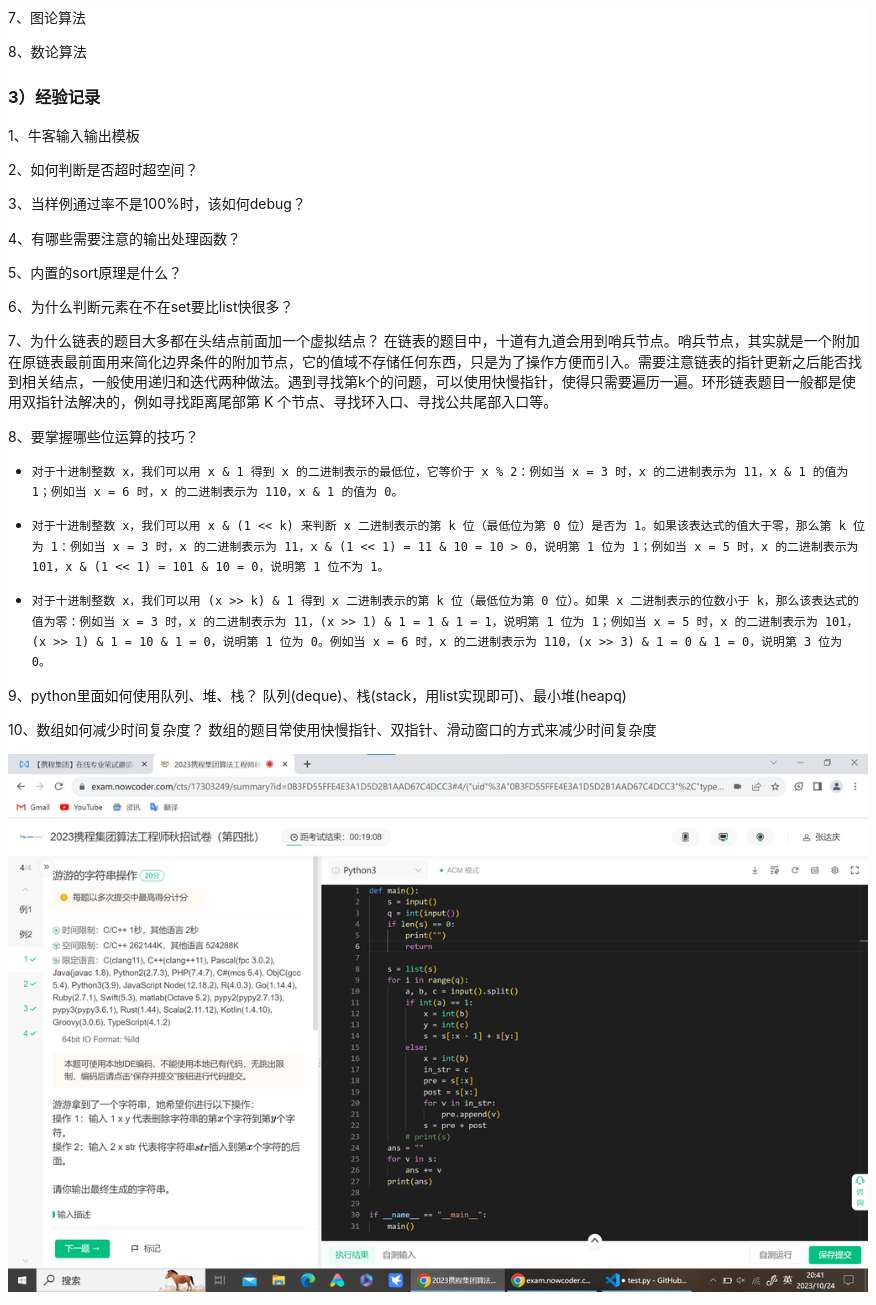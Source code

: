 7、图论算法

8、数论算法

### 3）经验记录
1、牛客输入输出模板

2、如何判断是否超时超空间？

3、当样例通过率不是100\%时，该如何debug？

4、有哪些需要注意的输出处理函数？

5、内置的sort原理是什么？

6、为什么判断元素在不在set要比list快很多？

7、为什么链表的题目大多都在头结点前面加一个虚拟结点？
在链表的题目中，十道有九道会用到哨兵节点。哨兵节点，其实就是一个附加在原链表最前面用来简化边界条件的附加节点，它的值域不存储任何东西，只是为了操作方便而引入。需要注意链表的指针更新之后能否找到相关结点，一般使用递归和迭代两种做法。遇到寻找第k个的问题，可以使用快慢指针，使得只需要遍历一遍。环形链表题目一般都是使用双指针法解决的，例如寻找距离尾部第 K 个节点、寻找环入口、寻找公共尾部入口等。

8、要掌握哪些位运算的技巧？
- `对于十进制整数 x，我们可以用 x & 1 得到 x 的二进制表示的最低位，它等价于 x % 2：例如当 x = 3 时，x 的二进制表示为 11，x & 1 的值为 1；例如当 x = 6 时，x 的二进制表示为 110，x & 1 的值为 0。`

- `对于十进制整数 x，我们可以用 x & (1 << k) 来判断 x 二进制表示的第 k 位（最低位为第 0 位）是否为 1。如果该表达式的值大于零，那么第 k 位为 1：例如当 x = 3 时，x 的二进制表示为 11，x & (1 << 1) = 11 & 10 = 10 > 0，说明第 1 位为 1；例如当 x = 5 时，x 的二进制表示为 101，x & (1 << 1) = 101 & 10 = 0，说明第 1 位不为 1。`

- `对于十进制整数 x，我们可以用 (x >> k) & 1 得到 x 二进制表示的第 k 位（最低位为第 0 位）。如果 x 二进制表示的位数小于 k，那么该表达式的值为零：例如当 x = 3 时，x 的二进制表示为 11，(x >> 1) & 1 = 1 & 1 = 1，说明第 1 位为 1；例如当 x = 5 时，x 的二进制表示为 101，(x >> 1) & 1 = 10 & 1 = 0，说明第 1 位为 0。例如当 x = 6 时，x 的二进制表示为 110，(x >> 3) & 1 = 0 & 1 = 0，说明第 3 位为 0。`

9、python里面如何使用队列、堆、栈？
队列(deque)、栈(stack，用list实现即可)、最小堆(heapq)

10、数组如何减少时间复杂度？
数组的题目常使用快慢指针、双指针、滑动窗口的方式来减少时间复杂度

![Alt text](image-1.png)